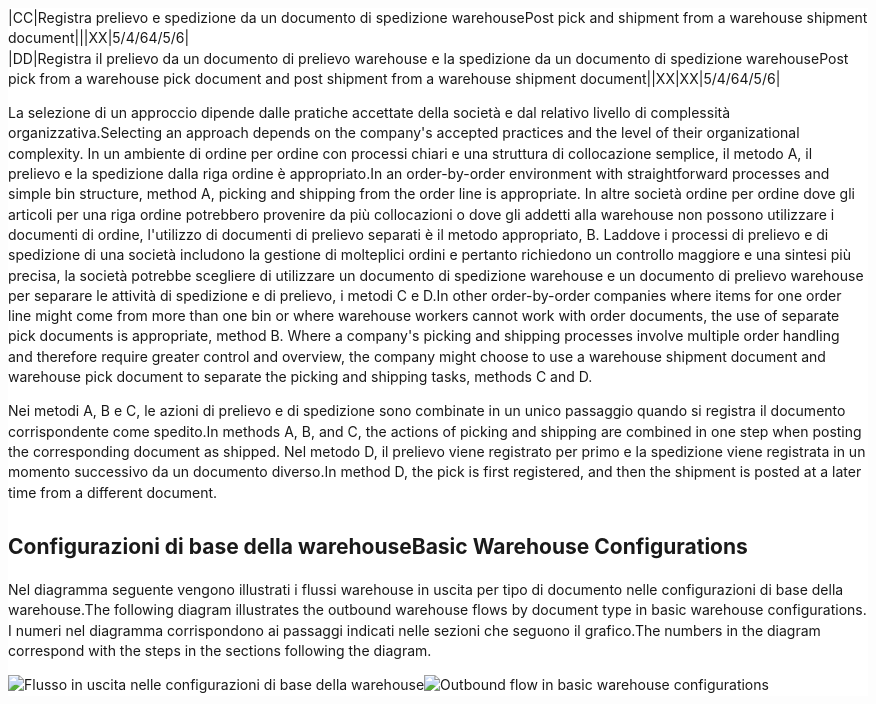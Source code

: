 |<span data-ttu-id="4398f-136">C</span><span class="sxs-lookup"><span data-stu-id="4398f-136">C</span></span>|<span data-ttu-id="4398f-137">Registra prelievo e spedizione da un documento di spedizione warehouse</span><span class="sxs-lookup"><span data-stu-id="4398f-137">Post pick and shipment from a warehouse shipment document</span></span>|||<span data-ttu-id="4398f-138">X</span><span class="sxs-lookup"><span data-stu-id="4398f-138">X</span></span>|<span data-ttu-id="4398f-139">5/4/6</span><span class="sxs-lookup"><span data-stu-id="4398f-139">4/5/6</span></span>|  
|<span data-ttu-id="4398f-140">D</span><span class="sxs-lookup"><span data-stu-id="4398f-140">D</span></span>|<span data-ttu-id="4398f-141">Registra il prelievo da un documento di prelievo warehouse e la spedizione da un documento di spedizione warehouse</span><span class="sxs-lookup"><span data-stu-id="4398f-141">Post pick from a warehouse pick document and post shipment from a warehouse shipment document</span></span>||<span data-ttu-id="4398f-142">X</span><span class="sxs-lookup"><span data-stu-id="4398f-142">X</span></span>|<span data-ttu-id="4398f-143">X</span><span class="sxs-lookup"><span data-stu-id="4398f-143">X</span></span>|<span data-ttu-id="4398f-144">5/4/6</span><span class="sxs-lookup"><span data-stu-id="4398f-144">4/5/6</span></span>|  

 <span data-ttu-id="4398f-145">La selezione di un approccio dipende dalle pratiche accettate della società e dal relativo livello di complessità organizzativa.</span><span class="sxs-lookup"><span data-stu-id="4398f-145">Selecting an approach depends on the company's accepted practices and the level of their organizational complexity.</span></span> <span data-ttu-id="4398f-146">In un ambiente di ordine per ordine con processi chiari e una struttura di collocazione semplice, il metodo A, il prelievo e la spedizione dalla riga ordine è appropriato.</span><span class="sxs-lookup"><span data-stu-id="4398f-146">In an order-by-order environment with straightforward processes and simple bin structure, method A, picking and shipping from the order line is appropriate.</span></span> <span data-ttu-id="4398f-147">In altre società ordine per ordine dove gli articoli per una riga ordine potrebbero provenire da più collocazioni o dove gli addetti alla warehouse non possono utilizzare i documenti di ordine, l'utilizzo di documenti di prelievo separati è il metodo appropriato, B. Laddove i processi di prelievo e di spedizione di una società includono la gestione di molteplici ordini e pertanto richiedono un controllo maggiore e una sintesi più precisa, la società potrebbe scegliere di utilizzare un documento di spedizione warehouse e un documento di prelievo warehouse per separare le attività di spedizione e di prelievo, i metodi C e D.</span><span class="sxs-lookup"><span data-stu-id="4398f-147">In other order-by-order companies where items for one order line might come from more than one bin or where warehouse workers cannot work with order documents, the use of separate pick documents is appropriate, method B. Where a company's picking and shipping processes involve multiple order handling and therefore require greater control and overview, the company might choose to use a warehouse shipment document and warehouse pick document to separate the picking and shipping tasks, methods C and D.</span></span>  

 <span data-ttu-id="4398f-148">Nei metodi A, B e C, le azioni di prelievo e di spedizione sono combinate in un unico passaggio quando si registra il documento corrispondente come spedito.</span><span class="sxs-lookup"><span data-stu-id="4398f-148">In methods A, B, and C, the actions of picking and shipping are combined in one step when posting the corresponding document as shipped.</span></span> <span data-ttu-id="4398f-149">Nel metodo D, il prelievo viene registrato per primo e la spedizione viene registrata in un momento successivo da un documento diverso.</span><span class="sxs-lookup"><span data-stu-id="4398f-149">In method D, the pick is first registered, and then the shipment is posted at a later time from a different document.</span></span>  

## <a name="basic-warehouse-configurations"></a><span data-ttu-id="4398f-150">Configurazioni di base della warehouse</span><span class="sxs-lookup"><span data-stu-id="4398f-150">Basic Warehouse Configurations</span></span>

 <span data-ttu-id="4398f-151">Nel diagramma seguente vengono illustrati i flussi warehouse in uscita per tipo di documento nelle configurazioni di base della warehouse.</span><span class="sxs-lookup"><span data-stu-id="4398f-151">The following diagram illustrates the outbound warehouse flows by document type in basic warehouse configurations.</span></span> <span data-ttu-id="4398f-152">I numeri nel diagramma corrispondono ai passaggi indicati nelle sezioni che seguono il grafico.</span><span class="sxs-lookup"><span data-stu-id="4398f-152">The numbers in the diagram correspond with the steps in the sections following the diagram.</span></span>  

 <span data-ttu-id="4398f-153">![Flusso in uscita nelle configurazioni di base della warehouse](media/design_details_warehouse_management_outbound_basic_flow.png "Flusso in uscita nelle configurazioni di base della warehouse")</span><span class="sxs-lookup"><span data-stu-id="4398f-153">![Outbound flow in basic warehouse configurations](media/design_details_warehouse_management_outbound_basic_flow.png "Outbound flow in basic warehouse configurations")</span></span>  
